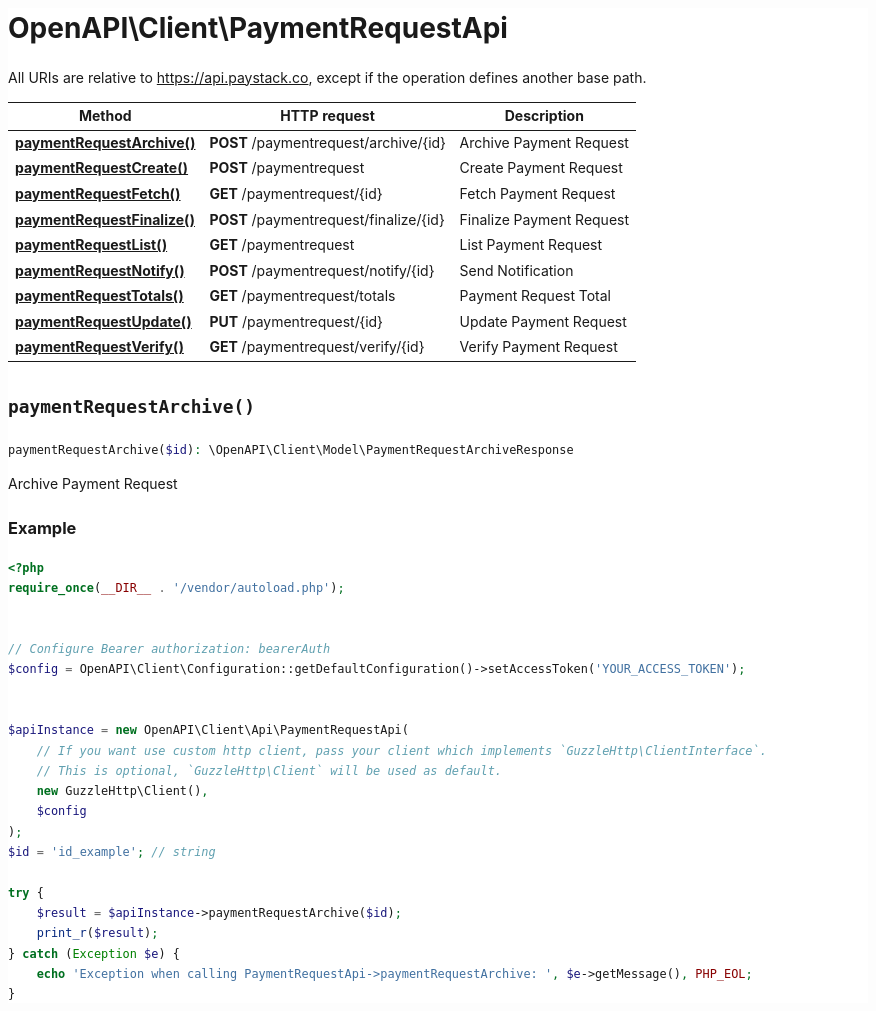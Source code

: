 # OpenAPI\Client\PaymentRequestApi

All URIs are relative to https://api.paystack.co, except if the operation defines another base path.

| Method | HTTP request | Description |
| ------------- | ------------- | ------------- |
| [**paymentRequestArchive()**](PaymentRequestApi.md#paymentRequestArchive) | **POST** /paymentrequest/archive/{id} | Archive Payment Request |
| [**paymentRequestCreate()**](PaymentRequestApi.md#paymentRequestCreate) | **POST** /paymentrequest | Create Payment Request |
| [**paymentRequestFetch()**](PaymentRequestApi.md#paymentRequestFetch) | **GET** /paymentrequest/{id} | Fetch Payment Request |
| [**paymentRequestFinalize()**](PaymentRequestApi.md#paymentRequestFinalize) | **POST** /paymentrequest/finalize/{id} | Finalize Payment Request |
| [**paymentRequestList()**](PaymentRequestApi.md#paymentRequestList) | **GET** /paymentrequest | List Payment Request |
| [**paymentRequestNotify()**](PaymentRequestApi.md#paymentRequestNotify) | **POST** /paymentrequest/notify/{id} | Send Notification |
| [**paymentRequestTotals()**](PaymentRequestApi.md#paymentRequestTotals) | **GET** /paymentrequest/totals | Payment Request Total |
| [**paymentRequestUpdate()**](PaymentRequestApi.md#paymentRequestUpdate) | **PUT** /paymentrequest/{id} | Update Payment Request |
| [**paymentRequestVerify()**](PaymentRequestApi.md#paymentRequestVerify) | **GET** /paymentrequest/verify/{id} | Verify Payment Request |


## `paymentRequestArchive()`

```php
paymentRequestArchive($id): \OpenAPI\Client\Model\PaymentRequestArchiveResponse
```

Archive Payment Request

### Example

```php
<?php
require_once(__DIR__ . '/vendor/autoload.php');


// Configure Bearer authorization: bearerAuth
$config = OpenAPI\Client\Configuration::getDefaultConfiguration()->setAccessToken('YOUR_ACCESS_TOKEN');


$apiInstance = new OpenAPI\Client\Api\PaymentRequestApi(
    // If you want use custom http client, pass your client which implements `GuzzleHttp\ClientInterface`.
    // This is optional, `GuzzleHttp\Client` will be used as default.
    new GuzzleHttp\Client(),
    $config
);
$id = 'id_example'; // string

try {
    $result = $apiInstance->paymentRequestArchive($id);
    print_r($result);
} catch (Exception $e) {
    echo 'Exception when calling PaymentRequestApi->paymentRequestArchive: ', $e->getMessage(), PHP_EOL;
}
```
